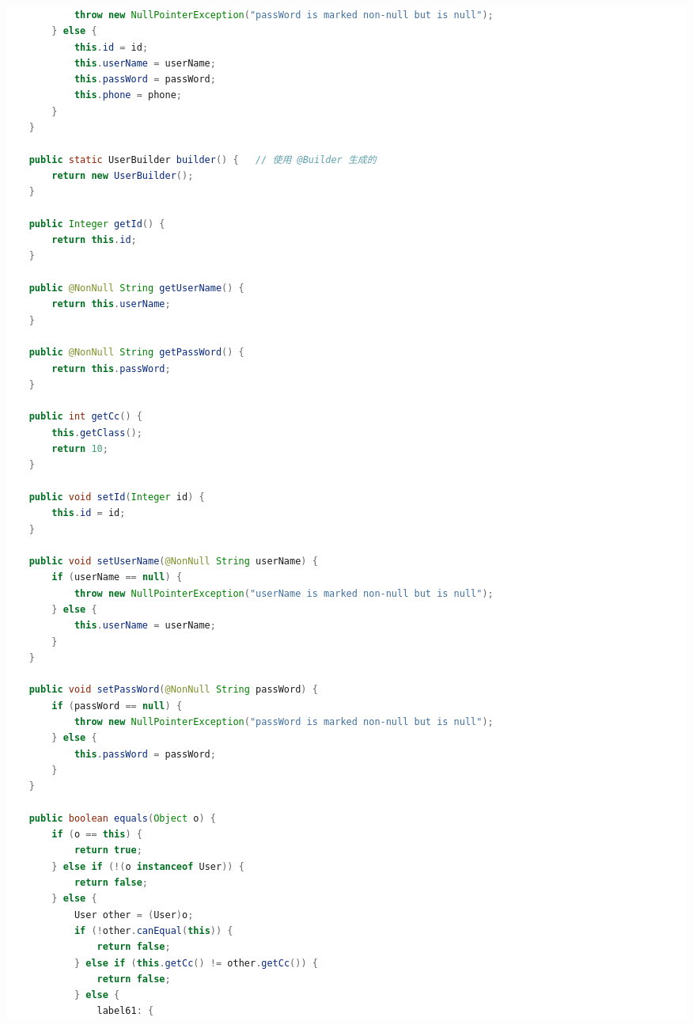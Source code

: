 ```java
            throw new NullPointerException("passWord is marked non-null but is null");
        } else {
            this.id = id;
            this.userName = userName;
            this.passWord = passWord;
            this.phone = phone;
        }
    }

    public static UserBuilder builder() {	// 使用 @Builder 生成的
        return new UserBuilder();
    }

    public Integer getId() {
        return this.id;
    }

    public @NonNull String getUserName() {
        return this.userName;
    }

    public @NonNull String getPassWord() {
        return this.passWord;
    }

    public int getCc() {
        this.getClass();
        return 10;
    }

    public void setId(Integer id) {
        this.id = id;
    }

    public void setUserName(@NonNull String userName) {
        if (userName == null) {
            throw new NullPointerException("userName is marked non-null but is null");
        } else {
            this.userName = userName;
        }
    }

    public void setPassWord(@NonNull String passWord) {
        if (passWord == null) {
            throw new NullPointerException("passWord is marked non-null but is null");
        } else {
            this.passWord = passWord;
        }
    }

    public boolean equals(Object o) {
        if (o == this) {
            return true;
        } else if (!(o instanceof User)) {
            return false;
        } else {
            User other = (User)o;
            if (!other.canEqual(this)) {
                return false;
            } else if (this.getCc() != other.getCc()) {
                return false;
            } else {
                label61: {
```